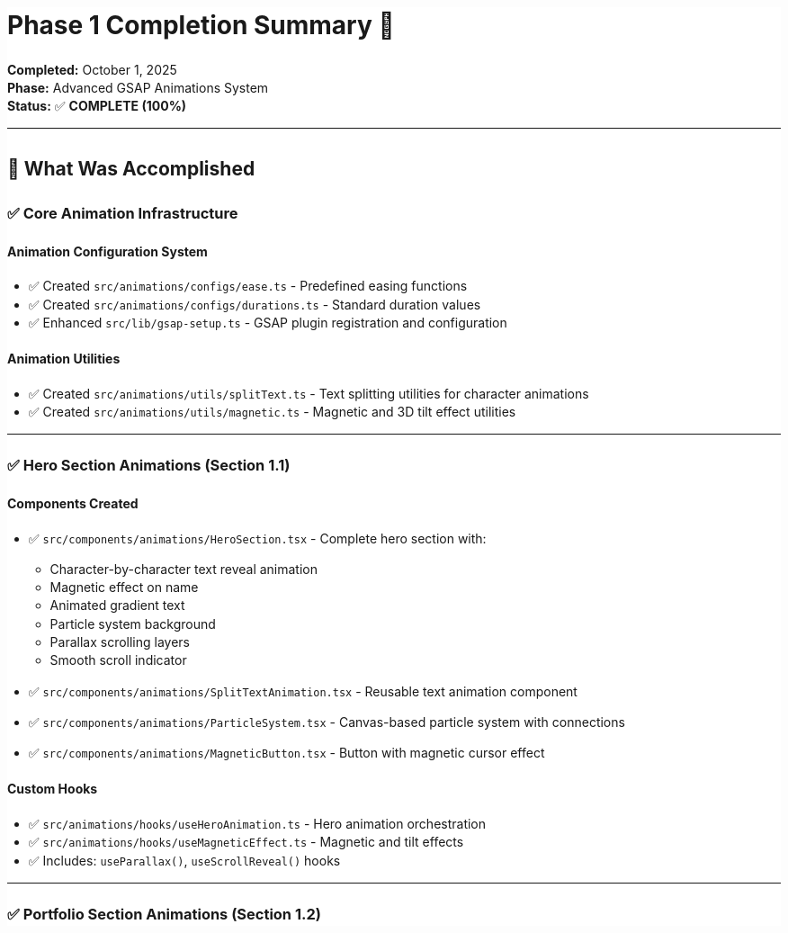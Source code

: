 # Phase 1 Completion Summary 🎉

**Completed:** October 1, 2025  
**Phase:** Advanced GSAP Animations System  
**Status:** ✅ **COMPLETE (100%)**

---

## 🎯 What Was Accomplished

### ✅ Core Animation Infrastructure

#### Animation Configuration System

-   ✅ Created `src/animations/configs/ease.ts` - Predefined easing functions
-   ✅ Created `src/animations/configs/durations.ts` - Standard duration values
-   ✅ Enhanced `src/lib/gsap-setup.ts` - GSAP plugin registration and configuration

#### Animation Utilities

-   ✅ Created `src/animations/utils/splitText.ts` - Text splitting utilities for character animations
-   ✅ Created `src/animations/utils/magnetic.ts` - Magnetic and 3D tilt effect utilities

---

### ✅ Hero Section Animations (Section 1.1)

#### Components Created

-   ✅ `src/components/animations/HeroSection.tsx` - Complete hero section with:

    -   Character-by-character text reveal animation
    -   Magnetic effect on name
    -   Animated gradient text
    -   Particle system background
    -   Parallax scrolling layers
    -   Smooth scroll indicator

-   ✅ `src/components/animations/SplitTextAnimation.tsx` - Reusable text animation component
-   ✅ `src/components/animations/ParticleSystem.tsx` - Canvas-based particle system with connections
-   ✅ `src/components/animations/MagneticButton.tsx` - Button with magnetic cursor effect

#### Custom Hooks

-   ✅ `src/animations/hooks/useHeroAnimation.ts` - Hero animation orchestration
-   ✅ `src/animations/hooks/useMagneticEffect.ts` - Magnetic and tilt effects
-   ✅ Includes: `useParallax()`, `useScrollReveal()` hooks

---

### ✅ Portfolio Section Animations (Section 1.2)
